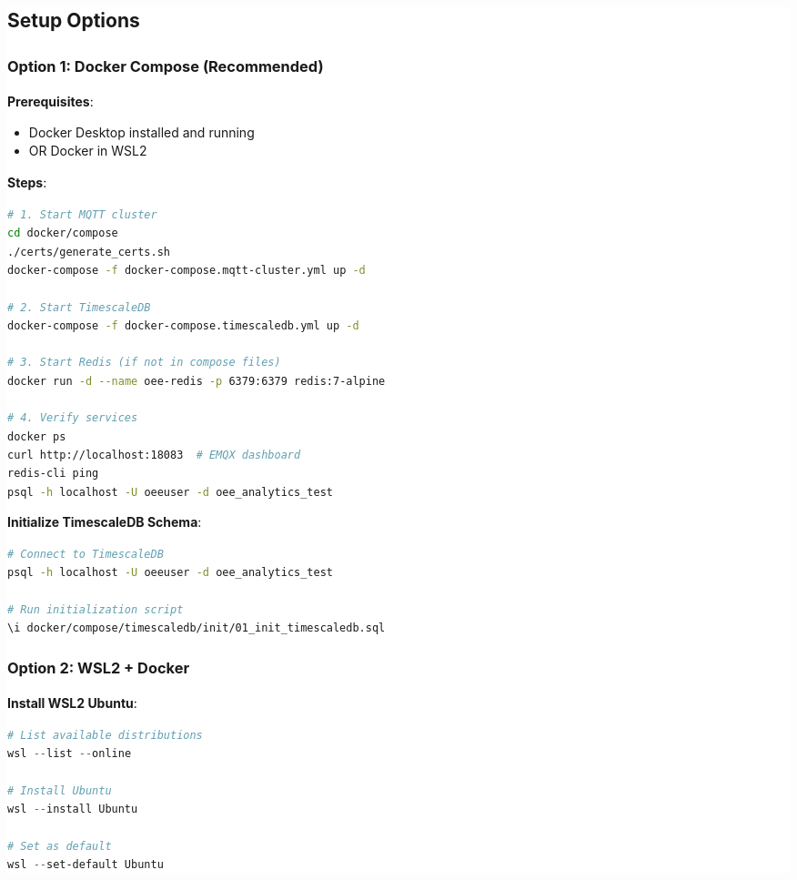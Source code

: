 
## Setup Options

### Option 1: Docker Compose (Recommended)

**Prerequisites**:
- Docker Desktop installed and running
- OR Docker in WSL2

**Steps**:

```bash
# 1. Start MQTT cluster
cd docker/compose
./certs/generate_certs.sh
docker-compose -f docker-compose.mqtt-cluster.yml up -d

# 2. Start TimescaleDB
docker-compose -f docker-compose.timescaledb.yml up -d

# 3. Start Redis (if not in compose files)
docker run -d --name oee-redis -p 6379:6379 redis:7-alpine

# 4. Verify services
docker ps
curl http://localhost:18083  # EMQX dashboard
redis-cli ping
psql -h localhost -U oeeuser -d oee_analytics_test
```

**Initialize TimescaleDB Schema**:

```bash
# Connect to TimescaleDB
psql -h localhost -U oeeuser -d oee_analytics_test

# Run initialization script
\i docker/compose/timescaledb/init/01_init_timescaledb.sql
```

### Option 2: WSL2 + Docker

**Install WSL2 Ubuntu**:

```powershell
# List available distributions
wsl --list --online

# Install Ubuntu
wsl --install Ubuntu

# Set as default
wsl --set-default Ubuntu
```
